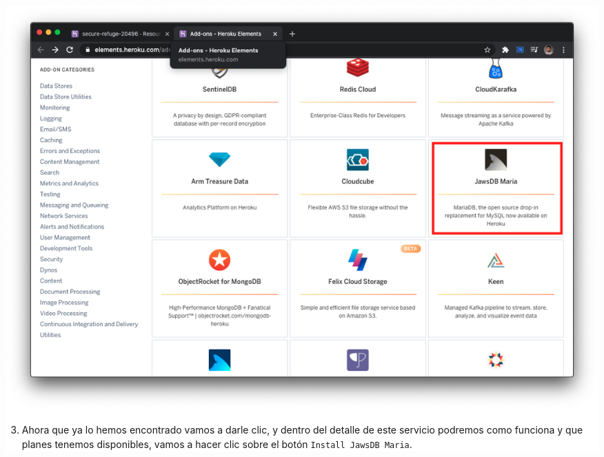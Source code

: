 ![Heroku Resources](./docs/find-addon-heroku.png)

3. Ahora que ya lo hemos encontrado vamos a darle clic, y dentro del detalle de este servicio podremos como funciona y que planes tenemos disponibles, vamos a hacer clic sobre el botón `Install JawsDB Maria`.